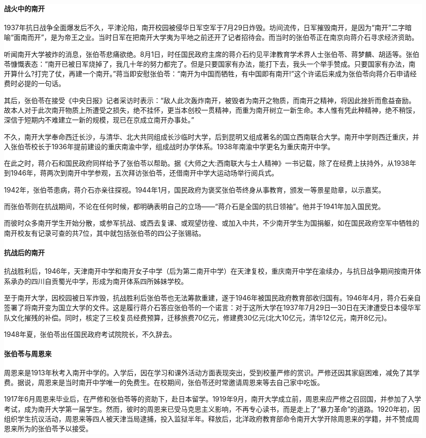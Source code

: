  <h4>
  <strong>
   战火中的南开
  </strong>
 </h4>
 <p>
  1937年抗日战争全面爆发后不久，平津沦陷，南开校园被侵华日军空军于7月29日炸毁。坊间流传，日军摧毁南开，是因为“南开”二字暗喻“面南而开”，是为帝王之业。当时日军在把南开大学夷为平地之前还开了记者招待会。而当时的张伯苓正在南京向蒋介石寻求经济资助。
 </p>
 <p>
  听闻南开大学被炸的消息，张伯苓悲痛欲绝。8月1日，时任国民政府主席的蒋介石约见平津教育学术界人士张伯苓、蒋梦麟、胡适等。张伯苓慷慨表态：“南开已被日军烧掉了，我几十年的努力都完了。但是只要国家有办法，能打下去，我头一个举手赞成。只要国家有办法，南开算什么?打完了仗，再建一个南开。”蒋当即安慰张伯苓：“南开为中国而牺牲，有中国即有南开!”这个许诺后来成为张伯苓向蒋介石申请经费时必提的一句话。
 </p>
 <p>
  其后，张伯苓在接受《中央日报》记者采访时表示：“敌人此次轰炸南开，被毁者为南开之物质，而南开之精神，将因此挫折而愈益奋励。故本人对于此次南开物质上所遭受之损失，绝不挂怀，更当本创校一贯精神，而重为南开树立一新生命。本人惟有凭此种精神，绝不稍馁，深信于短期内不难建立一新的规模，现已在京成立南开办事处。”
 </p>
 <p>
  不久，南开大学奉命西迁长沙，与清华、北大共同组成长沙临时大学，后到昆明又组成著名的国立西南联合大学。南开中学则西迁重庆，并入张伯苓校长于1936年提前建设的重庆南渝中学，组成战时办学体系。1938年南渝中学更名为重庆南开中学。
 </p>
 <p>
  在此之时，蒋介石和国民政府同样给予了张伯苓以帮助。据《大师之大:西南联大与士人精神》一书记载，除了在经费上扶持外，从1938年到1946年，蒋两次到南开中学参观，五次拜访张伯苓，还借南开中学大运动场举行阅兵式。
 </p>
 <p>
  1942年，张伯苓患病，蒋介石亦亲往探视。1944年1月，国民政府为褒奖张伯苓终身从事教育，颁发一等景星勋章，以示嘉奖。
 </p>
 <p>
  而张伯苓则在抗战期间，不论在任何时候，都明确表明自己的立场——“蒋介石是全国的抗日领袖”。他并于1941年加入国民党。
 </p>
 <p>
  而彼时众多南开学生开始分散，或参军抗战、或西去复课、或观望彷徨、或加入中共，不少南开学生为国捐躯，如在国民政府空军中牺牲的南开校友有记录可查的共7位，其中就包括张伯苓的四公子张锡祜。
 </p>
 <h4>
  <strong>
   抗战后的南开
  </strong>
 </h4>
 <p>
  抗战胜利后，1946年，天津南开中学和南开女子中学（后为第二南开中学）在天津复校，重庆南开中学在渝续办，与抗日战争期间按南开体系承办的四川自贡蜀光中学，形成为南开体系四所姊妹学校。
 </p>
 <p>
  至于南开大学，因校园被日军炸毁，抗战胜利后张伯苓也无法筹款重建，遂于1946年被国民政府教育部收归国有。1946年4月，蒋介石亲自签署了将南开变为国立大学的文件。这是履行蒋介石答应张伯苓的一个诺言：对于这所大学在1937年7月29日—30日在天津遭受日本侵华军队文化摧残的补偿。同时，核定了三校复员经费预算，迁移旅费70亿元，修建费30亿元(北大10亿元，清华12亿元，南开8亿元)。
 </p>
 <p>
  1948年夏，张伯苓出任国民政府考试院院长，不久辞去。
 </p>
 <h4>
  <strong>
   张伯苓与周恩来
  </strong>
 </h4>
 <p>
  周恩来是1913年秋考入南开中学的。入学后，因在学习和课外活动方面表现突出，受到校董严修的赏识。严修还因其家庭困难，减免了其学费。据说，周恩来是当时南开中学唯一的免费生。在校期间，张伯苓还时常邀请周恩来等去自己家中吃饭。
 </p>
 <p>
  1917年6月周恩来毕业后，在严修和张伯苓等的资助下，赴日本留学。1919年9月，南开大学成立前，周恩来应严修之召回国，并参加了入学考试，成为南开大学第一届学生。然而，彼时的周恩来已受马克思主义影响，不再专心读书，而是走上了“暴力革命”的道路。1920年初，因组织学生抗议活动，周恩来等四人被天津当局逮捕，投入监狱半年。释放后，北洋政府教育部命令南开大学开除周恩来的学籍，并不赞成周恩来所为的张伯苓予以接受。
 </p>
 <p>